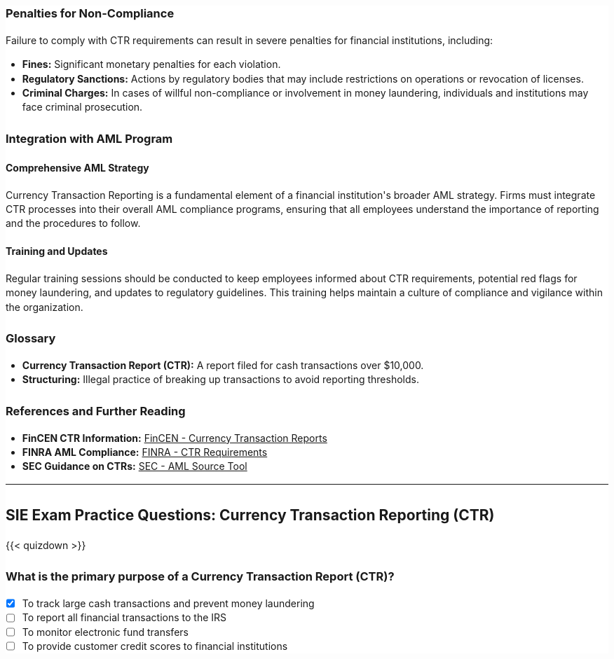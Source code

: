 ### Penalties for Non-Compliance

Failure to comply with CTR requirements can result in severe penalties for financial institutions, including:

- **Fines:** Significant monetary penalties for each violation.
- **Regulatory Sanctions:** Actions by regulatory bodies that may include restrictions on operations or revocation of licenses.
- **Criminal Charges:** In cases of willful non-compliance or involvement in money laundering, individuals and institutions may face criminal prosecution.

### Integration with AML Program

#### Comprehensive AML Strategy

Currency Transaction Reporting is a fundamental element of a financial institution's broader AML strategy. Firms must integrate CTR processes into their overall AML compliance programs, ensuring that all employees understand the importance of reporting and the procedures to follow.

#### Training and Updates

Regular training sessions should be conducted to keep employees informed about CTR requirements, potential red flags for money laundering, and updates to regulatory guidelines. This training helps maintain a culture of compliance and vigilance within the organization.

### Glossary

- **Currency Transaction Report (CTR):** A report filed for cash transactions over $10,000.
- **Structuring:** Illegal practice of breaking up transactions to avoid reporting thresholds.

### References and Further Reading

- **FinCEN CTR Information:** [FinCEN - Currency Transaction Reports](https://www.fincen.gov/financial_institutions/ctr)
- **FINRA AML Compliance:** [FINRA - CTR Requirements](https://www.finra.org/rules-guidance/key-topics/aml/finra-aml-template)
- **SEC Guidance on CTRs:** [SEC - AML Source Tool](https://www.sec.gov/about/offices/ocie/aml/ctregulations.htm)

---

## SIE Exam Practice Questions: Currency Transaction Reporting (CTR)

{{< quizdown >}}

### What is the primary purpose of a Currency Transaction Report (CTR)?

- [x] To track large cash transactions and prevent money laundering
- [ ] To report all financial transactions to the IRS
- [ ] To monitor electronic fund transfers
- [ ] To provide customer credit scores to financial institutions
